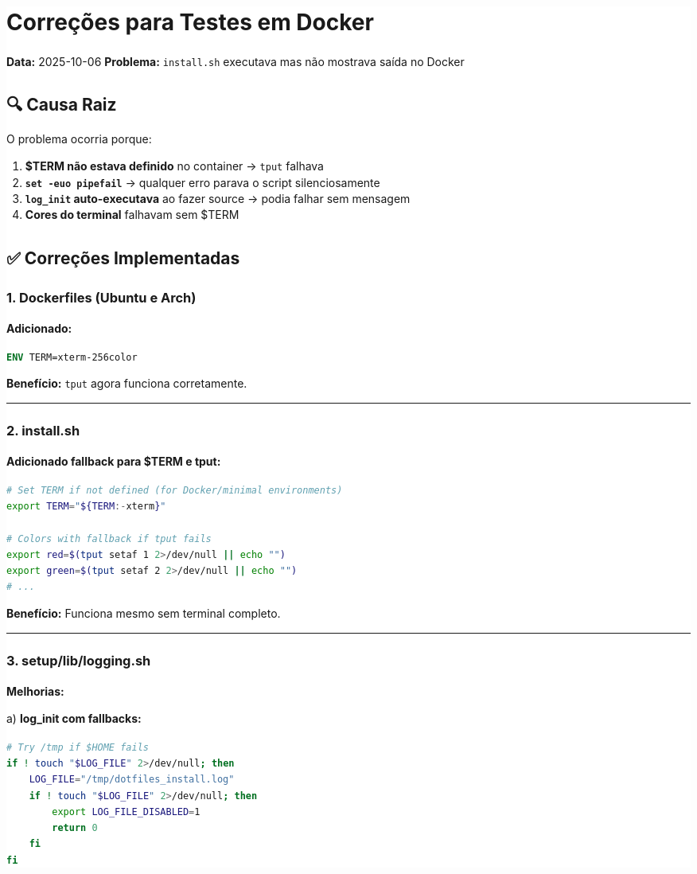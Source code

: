# Correções para Testes em Docker

**Data:** 2025-10-06
**Problema:** `install.sh` executava mas não mostrava saída no Docker

## 🔍 Causa Raiz

O problema ocorria porque:

1. **$TERM não estava definido** no container → `tput` falhava
2. **`set -euo pipefail`** → qualquer erro parava o script silenciosamente
3. **`log_init` auto-executava** ao fazer source → podia falhar sem mensagem
4. **Cores do terminal** falhavam sem $TERM

## ✅ Correções Implementadas

### 1. Dockerfiles (Ubuntu e Arch)

**Adicionado:**
```dockerfile
ENV TERM=xterm-256color
```

**Benefício:** `tput` agora funciona corretamente.

---

### 2. install.sh

**Adicionado fallback para $TERM e tput:**
```bash
# Set TERM if not defined (for Docker/minimal environments)
export TERM="${TERM:-xterm}"

# Colors with fallback if tput fails
export red=$(tput setaf 1 2>/dev/null || echo "")
export green=$(tput setaf 2 2>/dev/null || echo "")
# ...
```

**Benefício:** Funciona mesmo sem terminal completo.

---

### 3. setup/lib/logging.sh

**Melhorias:**

a) **log_init com fallbacks:**
```bash
# Try /tmp if $HOME fails
if ! touch "$LOG_FILE" 2>/dev/null; then
    LOG_FILE="/tmp/dotfiles_install.log"
    if ! touch "$LOG_FILE" 2>/dev/null; then
        export LOG_FILE_DISABLED=1
        return 0
    fi
fi
```

